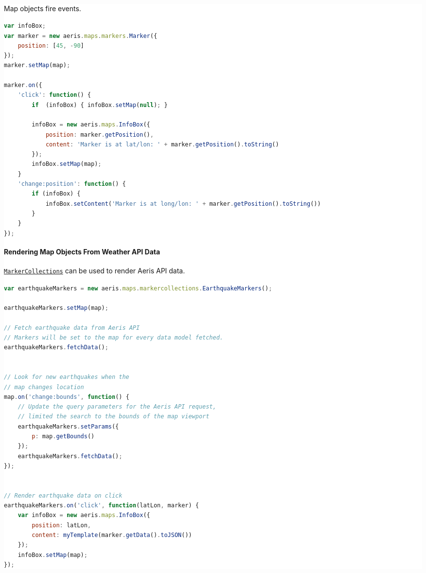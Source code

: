 Map objects fire events.

```javascript
var infoBox;
var marker = new aeris.maps.markers.Marker({
    position: [45, -90]
});
marker.setMap(map);

marker.on({
    'click': function() {
        if  (infoBox) { infoBox.setMap(null); }

        infoBox = new aeris.maps.InfoBox({
            position: marker.getPosition(),
            content: 'Marker is at lat/lon: ' + marker.getPosition().toString()
        });
        infoBox.setMap(map);
    }
    'change:position': function() {
        if (infoBox) {
            infoBox.setContent('Marker is at long/lon: ' + marker.getPosition().toString())
        }
    }
});
```



#### Rendering Map Objects From Weather API Data

[`MarkerCollections`](http://docs.aerisjs.com#aeris.maps.markercollections) can be used to render Aeris API data.

```javascript
var earthquakeMarkers = new aeris.maps.markercollections.EarthquakeMarkers();

earthquakeMarkers.setMap(map);

// Fetch earthquake data from Aeris API
// Markers will be set to the map for every data model fetched.
earthquakeMarkers.fetchData();


// Look for new earthquakes when the
// map changes location
map.on('change:bounds', function() {
    // Update the query parameters for the Aeris API request,
    // limited the search to the bounds of the map viewport
    earthquakeMarkers.setParams({
        p: map.getBounds()
    });
    earthquakeMarkers.fetchData();
});


// Render earthquake data on click
earthquakeMarkers.on('click', function(latLon, marker) {
    var infoBox = new aeris.maps.InfoBox({
        position: latLon,
        content: myTemplate(marker.getData().toJSON())
    });
    infoBox.setMap(map);
});
```

